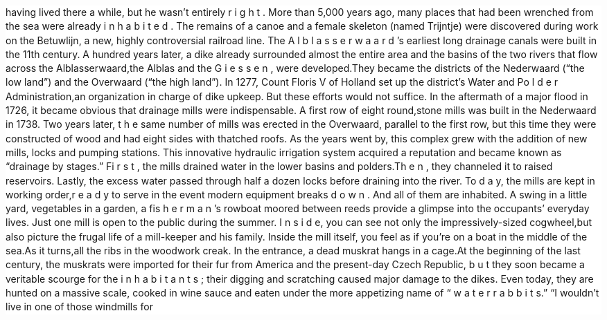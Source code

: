having lived there a while, but he wasn’t entirely
r i g h t . More than 5,000 years ago, many places that
had been wrenched from the sea were already
i n h a b i t e d . The remains of a canoe and a female
skeleton (named Trijntje) were discovered during
work on the Betuwlijn, a new, highly controversial
railroad line.
The A l b l a s s e r w a a r d ’s earliest long drainage
canals were built in the 11th century. A hundred
years later, a dike already surrounded almost the
entire area and the basins of the two rivers that
flow across the Alblasserwaard,the Alblas and the
G i e s s e n , were developed.They became the districts
of the Nederwaard (“the low land”) and the
Overwaard (“the high land”). In 1277, Count Floris
V of Holland set up the district’s Water and Po l d e r
Administration,an organization in charge of dike
upkeep. But these efforts would not suffice. In the
aftermath of a major flood in 1726, it became
obvious that drainage mills were indispensable.
A first row of eight round,stone mills was built
in the Nederwaard in 1738. Two years later, t h e
same number of mills was erected in the Overwaard,
parallel to the first row, but this time they were
constructed of wood and had eight sides with
thatched roofs. As the years went by, this complex
grew with the addition of new mills, locks and
pumping stations. This innovative hydraulic
irrigation system acquired a reputation and became
known as “drainage by stages.” Fi r s t , the mills
drained water in the lower basins and polders.Th e n ,
they channeled it to raised reservoirs. Lastly, the
excess water passed through half a dozen locks
before draining into the river.
To d a y, the mills are kept in working order,r e a d y
to serve in the event modern equipment breaks
d o w n . And all of them are inhabited. A swing in a
little yard, vegetables in a garden, a fis h e r m a n ’s
rowboat moored between reeds provide a glimpse
into the occupants’ everyday lives. Just one mill is
open to the public during the summer. I n s i d e, you can
see not only the impressively-sized cogwheel,but also
picture the frugal life of a mill-keeper and his family.
Inside the mill itself, you feel as if you’re on a boat
in the middle of the sea.As it turns,all the ribs in the
woodwork creak. In the entrance, a dead muskrat
hangs in a cage.At the beginning of the last century,
the muskrats were imported for their fur from
America and the present-day Czech Republic, b u t
they soon became a veritable scourge for the
i n h a b i t a n t s ; their digging and scratching caused
major damage to the dikes. Even today, they are
hunted on a massive scale, cooked in wine sauce
and eaten under the more appetizing name of “ w a t e r
r a b b i t s.”
“I wouldn’t live in one of those windmills for
